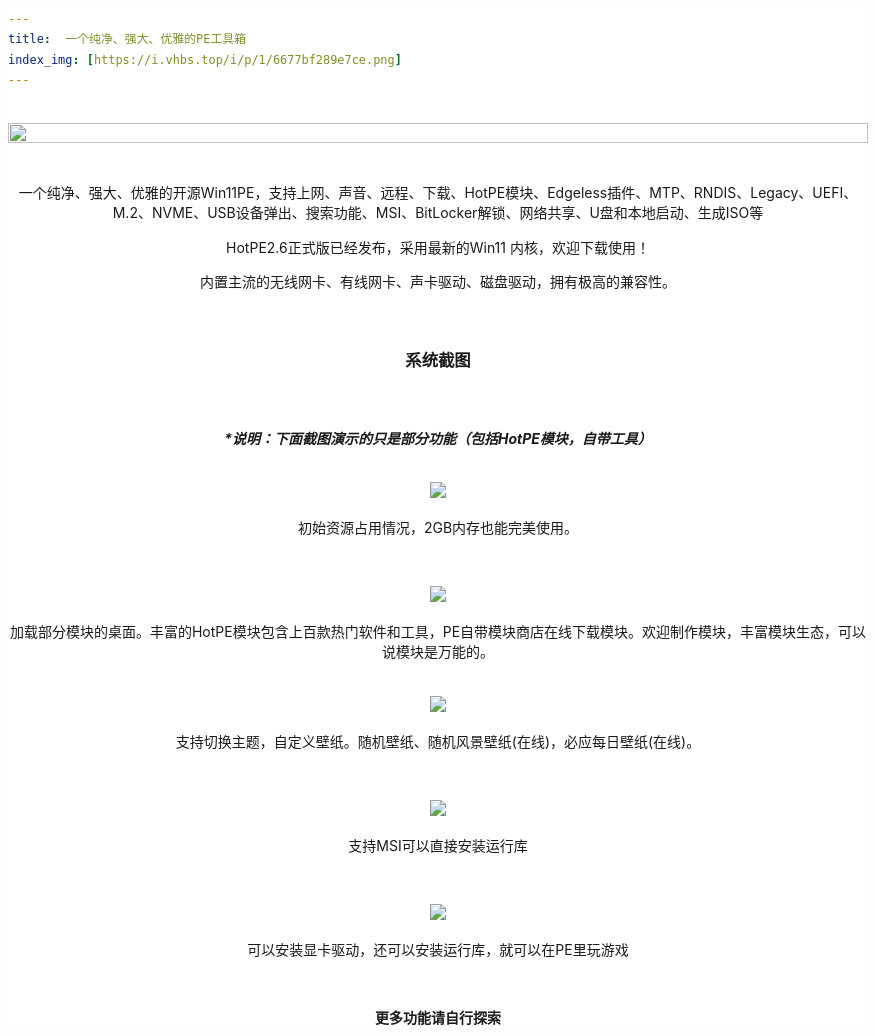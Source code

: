 ```yaml
---
title:  一个纯净、强大、优雅的PE工具箱
index_img: [https://i.vhbs.top/i/p/1/6677bf289e7ce.png]
---
```


<div>
    <img style="height: 0;width: 0;" src="https://i.vhbs.top/i/p/1/6677bf289e7ce.png"> 
</div>

<div align="center">

<div class="gback">
    <img style="height: 100%;width: 100%;" src="https://p1.hotpe.top/i/p/1/64c64a48d2d58.png"> 
</div>

<br/>
<p>一个纯净、强大、优雅的开源Win11PE，支持上网、声音、远程、下载、HotPE模块、Edgeless插件、MTP、RNDIS、Legacy、UEFI、M.2、NVME、USB设备弹出、搜索功能、MSI、BitLocker解锁、网络共享、U盘和本地启动、生成ISO等</p>
<p>HotPE2.6正式版已经发布，采用最新的Win11 内核，欢迎下载使用！</p>
<p>内置主流的无线网卡、有线网卡、声卡驱动、磁盘驱动，拥有极高的兼容性。</p>
<br/>

<h3 ><strong>系统截图</strong></h3>
<br/>

<h6><strong>*说明：下面截图演示的只是部分功能（包括HotPE模块，自带工具）</strong></h6>

<p><img src="https://pic2.imgdb.cn/item/6456ee550d2dde5777b15144.png" /></p>
<p>初始资源占用情况，2GB内存也能完美使用。</p>
<br/>

<p><img src="https://pic2.imgdb.cn/item/6456efb50d2dde5777b2454f.png" /></p>
<div align="center">加载部分模块的桌面。丰富的HotPE模块包含上百款热门软件和工具，PE自带模块商店在线下载模块。欢迎制作模块，丰富模块生态，可以说模块是万能的。</div>
<br/>

<p><img src="https://pic.imgdb.cn/item/62dbd86df54cd3f937b09941.jpg" /></p>
<p>支持切换主题，自定义壁纸。随机壁纸、随机风景壁纸(在线)，必应每日壁纸(在线)。</p>
<br/>

<p><img src="https://pic.imgdb.cn/item/62dc8da3f54cd3f937a8f3ca.jpg" /></p>
<p>支持MSI可以直接安装运行库</p>
<br/>

<p><img src="https://pic.imgdb.cn/item/627e86b80947543129178a90.jpg" /></p>
<p>可以安装显卡驱动，还可以安装运行库，就可以在PE里玩游戏</p>
<br/>

**更多功能请自行探索**
</div>

